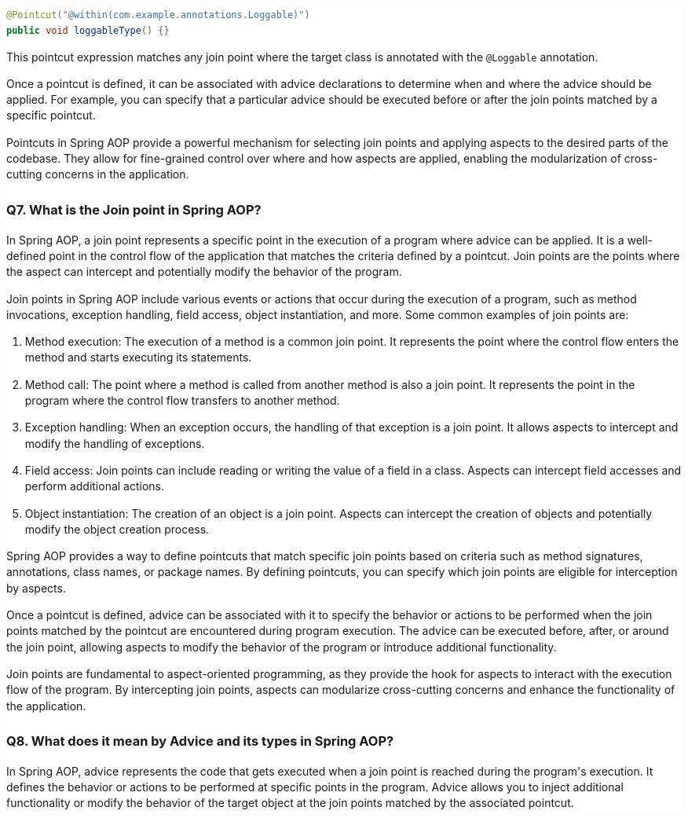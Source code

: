 ```java
@Pointcut("@within(com.example.annotations.Loggable)")
public void loggableType() {}
```

This pointcut expression matches any join point where the target class is annotated with the `@Loggable` annotation.

Once a pointcut is defined, it can be associated with advice declarations to determine when and where the advice should be applied. For example, you can specify that a particular advice should be executed before or after the join points matched by a specific pointcut.

Pointcuts in Spring AOP provide a powerful mechanism for selecting join points and applying aspects to the desired parts of the codebase. They allow for fine-grained control over where and how aspects are applied, enabling the modularization of cross-cutting concerns in the application.

### Q7. What is the Join point in Spring AOP?
In Spring AOP, a join point represents a specific point in the execution of a program where advice can be applied. It is a well-defined point in the control flow of the application that matches the criteria defined by a pointcut. Join points are the points where the aspect can intercept and potentially modify the behavior of the program.

Join points in Spring AOP include various events or actions that occur during the execution of a program, such as method invocations, exception handling, field access, object instantiation, and more. Some common examples of join points are:

1. Method execution: The execution of a method is a common join point. It represents the point where the control flow enters the method and starts executing its statements.

2. Method call: The point where a method is called from another method is also a join point. It represents the point in the program where the control flow transfers to another method.

3. Exception handling: When an exception occurs, the handling of that exception is a join point. It allows aspects to intercept and modify the handling of exceptions.

4. Field access: Join points can include reading or writing the value of a field in a class. Aspects can intercept field accesses and perform additional actions.

5. Object instantiation: The creation of an object is a join point. Aspects can intercept the creation of objects and potentially modify the object creation process.

Spring AOP provides a way to define pointcuts that match specific join points based on criteria such as method signatures, annotations, class names, or package names. By defining pointcuts, you can specify which join points are eligible for interception by aspects.

Once a pointcut is defined, advice can be associated with it to specify the behavior or actions to be performed when the join points matched by the pointcut are encountered during program execution. The advice can be executed before, after, or around the join point, allowing aspects to modify the behavior of the program or introduce additional functionality.

Join points are fundamental to aspect-oriented programming, as they provide the hook for aspects to interact with the execution flow of the program. By intercepting join points, aspects can modularize cross-cutting concerns and enhance the functionality of the application.

### Q8. What does it mean by Advice and its types in Spring AOP?
In Spring AOP, advice represents the code that gets executed when a join point is reached during the program's execution. It defines the behavior or actions to be performed at specific points in the program. Advice allows you to inject additional functionality or modify the behavior of the target object at the join points matched by the associated pointcut.
